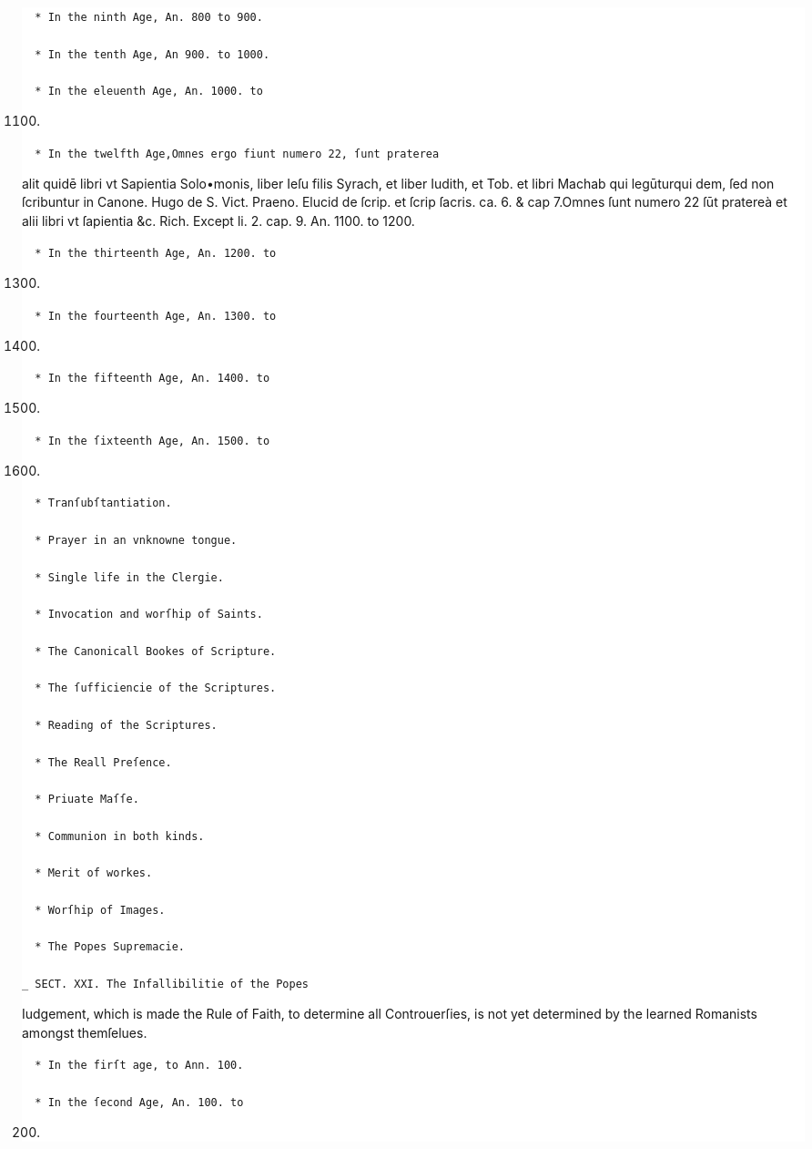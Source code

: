       * In the ninth Age, An. 800 to 900.

      * In the tenth Age, An 900. to 1000.

      * In the eleuenth Age, An. 1000. to
1100.

      * In the twelfth Age,Omnes ergo fiunt numero 22, ſunt praterea
alit quidē libri vt Sapientia Solo•monis, liber Ieſu filis Syrach, et liber Iudith, et Tob. et
libri Machab qui legūturqui dem, ſed non ſcribuntur in Canone. Hugo de
S. Vict. Praeno. Elucid de ſcrip. et ſcrip ſacris. ca. 6. & cap
7.Omnes ſunt numero 22 ſūt pratereà et
alii libri vt ſapientia &c. Rich. Except li. 2. cap.
9. An. 1100. to 1200.

      * In the thirteenth Age, An. 1200. to
1300.

      * In the fourteenth Age, An. 1300. to
1400.

      * In the fifteenth Age, An. 1400. to
1500.

      * In the ſixteenth Age, An. 1500. to
1600.

      * Tranſubſtantiation.

      * Prayer in an vnknowne tongue.

      * Single life in the Clergie.

      * Invocation and worſhip of Saints.

      * The Canonicall Bookes of Scripture.

      * The ſufficiencie of the Scriptures.

      * Reading of the Scriptures.

      * The Reall Preſence.

      * Priuate Maſſe.

      * Communion in both kinds.

      * Merit of workes.

      * Worſhip of Images.

      * The Popes Supremacie.

    _ SECT. XXI. The Infallibilitie of the Popes
Iudgement, which is made the Rule of Faith, to determine all Controuerſies,
is not yet determined by the learned Romanists amongst themſelues.

      * In the firſt age, to Ann. 100.

      * In the ſecond Age, An. 100. to
200.
